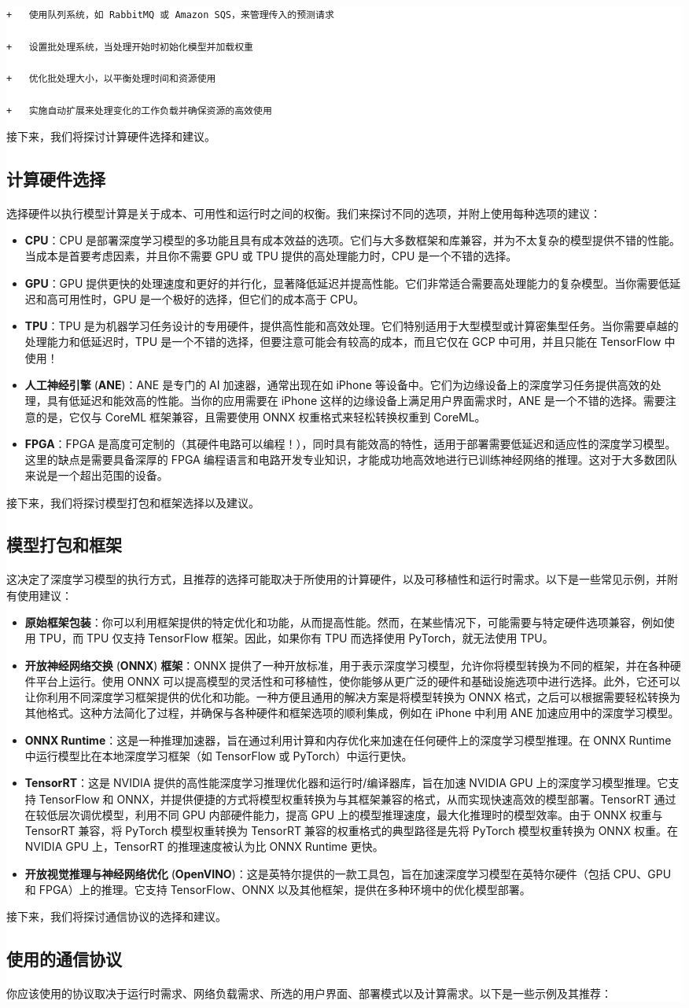     +   使用队列系统，如 RabbitMQ 或 Amazon SQS，来管理传入的预测请求

    +   设置批处理系统，当处理开始时初始化模型并加载权重

    +   优化批处理大小，以平衡处理时间和资源使用

    +   实施自动扩展来处理变化的工作负载并确保资源的高效使用

接下来，我们将探讨计算硬件选择和建议。

## 计算硬件选择

选择硬件以执行模型计算是关于成本、可用性和运行时之间的权衡。我们来探讨不同的选项，并附上使用每种选项的建议：

+   **CPU**：CPU 是部署深度学习模型的多功能且具有成本效益的选项。它们与大多数框架和库兼容，并为不太复杂的模型提供不错的性能。当成本是首要考虑因素，并且你不需要 GPU 或 TPU 提供的高处理能力时，CPU 是一个不错的选择。

+   **GPU**：GPU 提供更快的处理速度和更好的并行化，显著降低延迟并提高性能。它们非常适合需要高处理能力的复杂模型。当你需要低延迟和高可用性时，GPU 是一个极好的选择，但它们的成本高于 CPU。

+   **TPU**：TPU 是为机器学习任务设计的专用硬件，提供高性能和高效处理。它们特别适用于大型模型或计算密集型任务。当你需要卓越的处理能力和低延迟时，TPU 是一个不错的选择，但要注意可能会有较高的成本，而且它仅在 GCP 中可用，并且只能在 TensorFlow 中使用！

+   **人工神经引擎** (**ANE**)：ANE 是专门的 AI 加速器，通常出现在如 iPhone 等设备中。它们为边缘设备上的深度学习任务提供高效的处理，具有低延迟和能效高的性能。当你的应用需要在 iPhone 这样的边缘设备上满足用户界面需求时，ANE 是一个不错的选择。需要注意的是，它仅与 CoreML 框架兼容，且需要使用 ONNX 权重格式来轻松转换权重到 CoreML。

+   **FPGA**：FPGA 是高度可定制的（其硬件电路可以编程！），同时具有能效高的特性，适用于部署需要低延迟和适应性的深度学习模型。这里的缺点是需要具备深厚的 FPGA 编程语言和电路开发专业知识，才能成功地高效地进行已训练神经网络的推理。这对于大多数团队来说是一个超出范围的设备。

接下来，我们将探讨模型打包和框架选择以及建议。

## 模型打包和框架

这决定了深度学习模型的执行方式，且推荐的选择可能取决于所使用的计算硬件，以及可移植性和运行时需求。以下是一些常见示例，并附有使用建议：

+   **原始框架包装**：你可以利用框架提供的特定优化和功能，从而提高性能。然而，在某些情况下，可能需要与特定硬件选项兼容，例如使用 TPU，而 TPU 仅支持 TensorFlow 框架。因此，如果你有 TPU 而选择使用 PyTorch，就无法使用 TPU。

+   **开放神经网络交换** (**ONNX**) **框架**：ONNX 提供了一种开放标准，用于表示深度学习模型，允许你将模型转换为不同的框架，并在各种硬件平台上运行。使用 ONNX 可以提高模型的灵活性和可移植性，使你能够从更广泛的硬件和基础设施选项中进行选择。此外，它还可以让你利用不同深度学习框架提供的优化和功能。一种方便且通用的解决方案是将模型转换为 ONNX 格式，之后可以根据需要轻松转换为其他格式。这种方法简化了过程，并确保与各种硬件和框架选项的顺利集成，例如在 iPhone 中利用 ANE 加速应用中的深度学习模型。

+   **ONNX Runtime**：这是一种推理加速器，旨在通过利用计算和内存优化来加速在任何硬件上的深度学习模型推理。在 ONNX Runtime 中运行模型比在本地深度学习框架（如 TensorFlow 或 PyTorch）中运行更快。

+   **TensorRT**：这是 NVIDIA 提供的高性能深度学习推理优化器和运行时/编译器库，旨在加速 NVIDIA GPU 上的深度学习模型推理。它支持 TensorFlow 和 ONNX，并提供便捷的方式将模型权重转换为与其框架兼容的格式，从而实现快速高效的模型部署。TensorRT 通过在较低层次调优模型，利用不同 GPU 内部硬件能力，提高 GPU 上的模型推理速度，最大化推理时的模型效率。由于 ONNX 权重与 TensorRT 兼容，将 PyTorch 模型权重转换为 TensorRT 兼容的权重格式的典型路径是先将 PyTorch 模型权重转换为 ONNX 权重。在 NVIDIA GPU 上，TensorRT 的推理速度被认为比 ONNX Runtime 更快。

+   **开放视觉推理与神经网络优化** (**OpenVINO**)：这是英特尔提供的一款工具包，旨在加速深度学习模型在英特尔硬件（包括 CPU、GPU 和 FPGA）上的推理。它支持 TensorFlow、ONNX 以及其他框架，提供在多种环境中的优化模型部署。

接下来，我们将探讨通信协议的选择和建议。

## 使用的通信协议

你应该使用的协议取决于运行时需求、网络负载需求、所选的用户界面、部署模式以及计算需求。以下是一些示例及其推荐：
